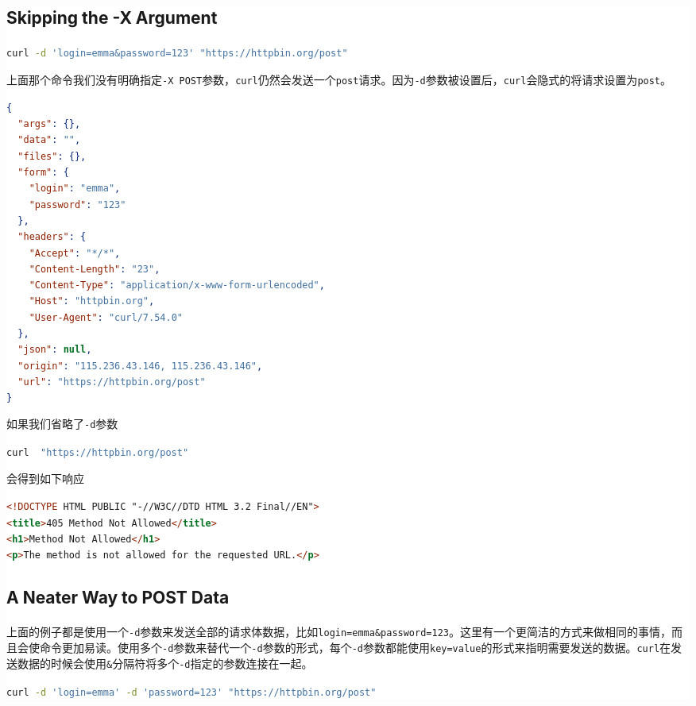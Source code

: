 ```json
```

## Skipping the -X Argument

```bash
curl -d 'login=emma&password=123' "https://httpbin.org/post"
```

上面那个命令我们没有明确指定`-X POST`参数，`curl`仍然会发送一个`post`请求。因为`-d`参数被设置后，`curl`会隐式的将请求设置为`post`。

```json
{
  "args": {},
  "data": "",
  "files": {},
  "form": {
    "login": "emma",
    "password": "123"
  },
  "headers": {
    "Accept": "*/*",
    "Content-Length": "23",
    "Content-Type": "application/x-www-form-urlencoded",
    "Host": "httpbin.org",
    "User-Agent": "curl/7.54.0"
  },
  "json": null,
  "origin": "115.236.43.146, 115.236.43.146",
  "url": "https://httpbin.org/post"
}
```

如果我们省略了`-d`参数

```bash
curl  "https://httpbin.org/post"
```

会得到如下响应

```html
<!DOCTYPE HTML PUBLIC "-//W3C//DTD HTML 3.2 Final//EN">
<title>405 Method Not Allowed</title>
<h1>Method Not Allowed</h1>
<p>The method is not allowed for the requested URL.</p>
```

## A Neater Way to POST Data

上面的例子都是使用一个`-d`参数来发送全部的请求体数据，比如`login=emma&password=123`。这里有一个更简洁的方式来做相同的事情，而且会使命令更加易读。使用多个`-d`参数来替代一个`-d`参数的形式，每个`-d`参数都能使用`key=value`的形式来指明需要发送的数据。`curl`在发送数据的时候会使用`&`分隔符将多个`-d`指定的参数连接在一起。

```bash
curl -d 'login=emma' -d 'password=123' "https://httpbin.org/post"
```
